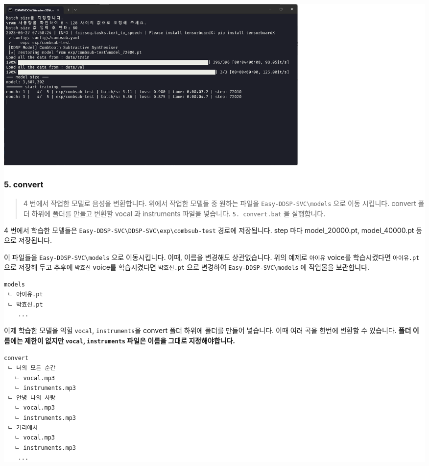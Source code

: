 <img src="./assets/learn-model.png" width="600px"></img>

### 5. convert

> 4 번에서 작업한 모델로 음성을 변환합니다.
> 위에서 작업한 모델들 중 원하는 파일을 `Easy-DDSP-SVC\models` 으로 이동 시킵니다.
> convert 폴더 하위에 폴더를 만들고 변환할 vocal 과 instruments 파일을 넣습니다.
> `5. convert.bat` 을 실행합니다.

4 번에서 학습한 모델들은 `Easy-DDSP-SVC\DDSP-SVC\exp\combsub-test` 경로에 저장됩니다.
step 마다 model_20000.pt, model_40000.pt 등으로 저장됩니다.

이 파일들을 `Easy-DDSP-SVC\models` 으로 이동시킵니다.
이때, 이름을 변경해도 상관없습니다. 위의 예제로 `아이유` voice를 학습시켰다면 `아이유.pt` 으로 저장해 두고 추후에 `박효신` voice를 학습시켰다면 `박효신.pt` 으로 변경하여 `Easy-DDSP-SVC\models` 에 작업물을 보관합니다.

```shell
models
 ㄴ 아이유.pt
 ㄴ 박효신.pt
    ...
```

이제 학습한 모델을 익힐 `vocal`, `instruments`을 convert 폴더 하위에 폴더를 만들어 넣습니다.
이때 여러 곡을 한번에 변환할 수 있습니다.
**폴더 이름에는 제한이 없지만 `vocal`, `instruments` 파일은 이름을 그대로 지정해야합니다.**

``` shell
convert
 ㄴ 너의 모든 순간
   ㄴ vocal.mp3
   ㄴ instruments.mp3
 ㄴ 안녕 나의 사랑
   ㄴ vocal.mp3
   ㄴ instruments.mp3
 ㄴ 거리에서
   ㄴ vocal.mp3
   ㄴ instruments.mp3
    ...
```
